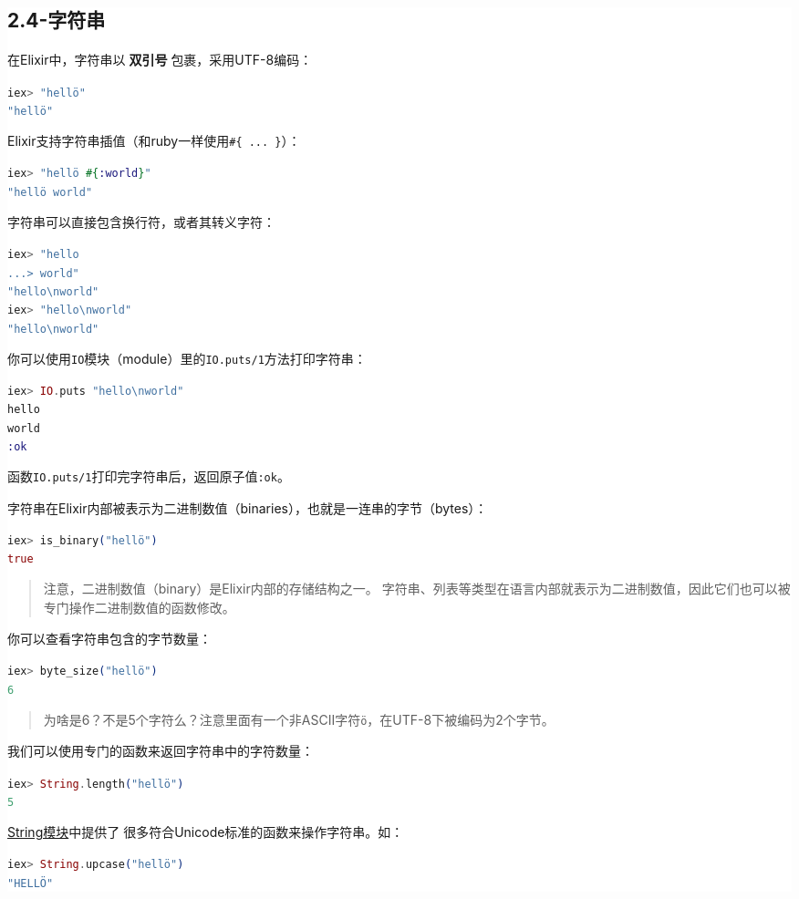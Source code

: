 ## 2.4-字符串
在Elixir中，字符串以 **双引号** 包裹，采用UTF-8编码：
```elixir
iex> "hellö"
"hellö"
```

Elixir支持字符串插值（和ruby一样使用```#{ ... }```）：
```elixir
iex> "hellö #{:world}"
"hellö world"
```

字符串可以直接包含换行符，或者其转义字符：
```elixir
iex> "hello
...> world"
"hello\nworld"
iex> "hello\nworld"
"hello\nworld"
```

你可以使用```IO```模块（module）里的```IO.puts/1```方法打印字符串：
```elixir
iex> IO.puts "hello\nworld"
hello
world
:ok
```
函数```IO.puts/1```打印完字符串后，返回原子值```:ok```。

字符串在Elixir内部被表示为二进制数值（binaries），也就是一连串的字节（bytes）：
```elixir
iex> is_binary("hellö")
true
```
>注意，二进制数值（binary）是Elixir内部的存储结构之一。
字符串、列表等类型在语言内部就表示为二进制数值，因此它们也可以被专门操作二进制数值的函数修改。

你可以查看字符串包含的字节数量：
```elixir
iex> byte_size("hellö")
6
```
>为啥是6？不是5个字符么？注意里面有一个非ASCII字符```ö```，在UTF-8下被编码为2个字节。

我们可以使用专门的函数来返回字符串中的字符数量：
```elixir
iex> String.length("hellö")
5
```

[String模块](http://elixir-lang.org/docs/stable/elixir/String.html)中提供了
很多符合Unicode标准的函数来操作字符串。如：
```elixir
iex> String.upcase("hellö")
"HELLÖ"
```

